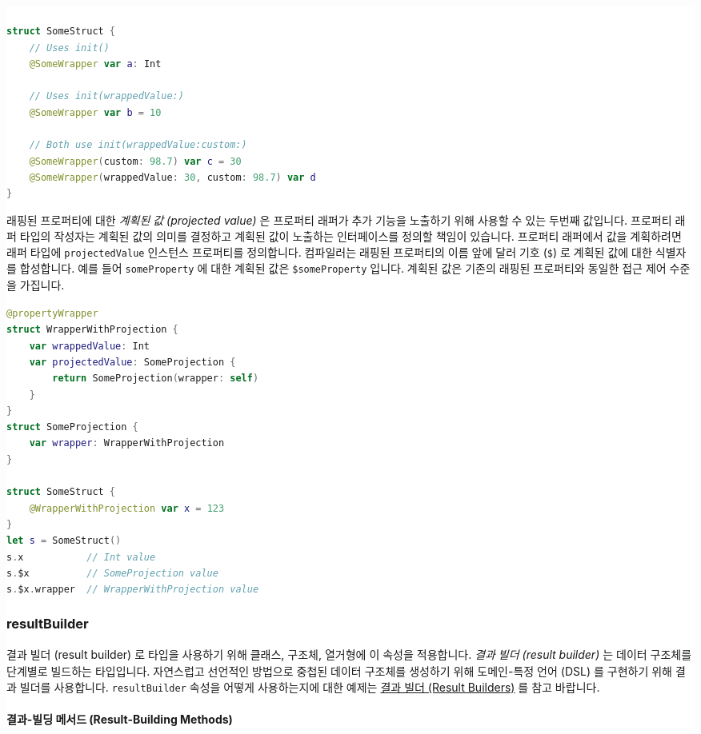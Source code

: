 ```swift

struct SomeStruct {
    // Uses init()
    @SomeWrapper var a: Int

    // Uses init(wrappedValue:)
    @SomeWrapper var b = 10

    // Both use init(wrappedValue:custom:)
    @SomeWrapper(custom: 98.7) var c = 30
    @SomeWrapper(wrappedValue: 30, custom: 98.7) var d
}
```



래핑된 프로퍼티에 대한 _계획된 값 (projected value)_ 은 프로퍼티 래퍼가 추가 기능을 노출하기 위해 사용할 수 있는 두번째 값입니다. 프로퍼티 래퍼 타입의 작성자는 계획된 값의 의미를 결정하고 계획된 값이 노출하는 인터페이스를 정의할 책임이 있습니다. 프로퍼티 래퍼에서 값을 계획하려면 래퍼 타입에 `projectedValue` 인스턴스 프로퍼티를 정의합니다. 컴파일러는 래핑된 프로퍼티의 이름 앞에 달러 기호 (`$`) 로 계획된 값에 대한 식별자를 합성합니다. 예를 들어 `someProperty` 에 대한 계획된 값은 `$someProperty` 입니다. 계획된 값은 기존의 래핑된 프로퍼티와 동일한 접근 제어 수준을 가집니다.

```swift
@propertyWrapper
struct WrapperWithProjection {
    var wrappedValue: Int
    var projectedValue: SomeProjection {
        return SomeProjection(wrapper: self)
    }
}
struct SomeProjection {
    var wrapper: WrapperWithProjection
}

struct SomeStruct {
    @WrapperWithProjection var x = 123
}
let s = SomeStruct()
s.x           // Int value
s.$x          // SomeProjection value
s.$x.wrapper  // WrapperWithProjection value
```

### resultBuilder



결과 빌더 (result builder) 로 타입을 사용하기 위해 클래스, 구조체, 열거형에 이 속성을 적용합니다. _결과 빌더 (result builder)_ 는 데이터 구조체를 단계별로 빌드하는 타입입니다. 자연스럽고 선언적인 방법으로 중첩된 데이터 구조체를 생성하기 위해 도메인-특정 언어 (DSL) 를 구현하기 위해 결과 빌더를 사용합니다. `resultBuilder` 속성을 어떻게 사용하는지에 대한 예제는 [결과 빌더 (Result Builders)](../language-guide-1/advanced-operators.md#result-builders) 를 참고 바랍니다.

#### 결과-빌딩 메서드 (Result-Building Methods)


